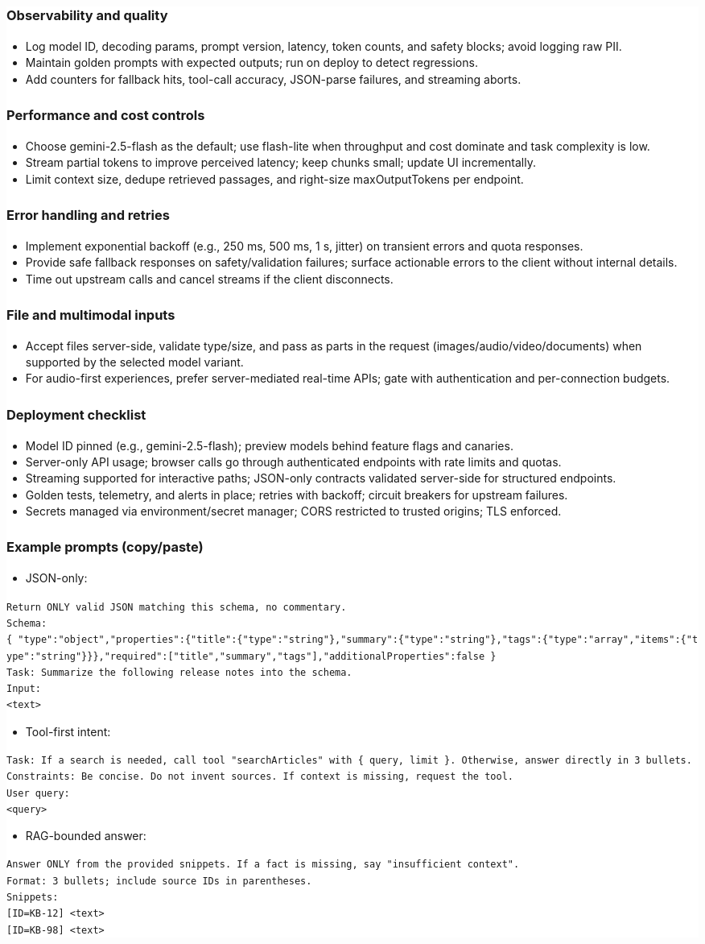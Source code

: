 ### Observability and quality
- Log model ID, decoding params, prompt version, latency, token counts, and safety blocks; avoid logging raw PII.  
- Maintain golden prompts with expected outputs; run on deploy to detect regressions.  
- Add counters for fallback hits, tool-call accuracy, JSON-parse failures, and streaming aborts.  

### Performance and cost controls
- Choose gemini-2.5-flash as the default; use flash-lite when throughput and cost dominate and task complexity is low.  
- Stream partial tokens to improve perceived latency; keep chunks small; update UI incrementally.  
- Limit context size, dedupe retrieved passages, and right-size maxOutputTokens per endpoint.  

### Error handling and retries
- Implement exponential backoff (e.g., 250 ms, 500 ms, 1 s, jitter) on transient errors and quota responses.  
- Provide safe fallback responses on safety/validation failures; surface actionable errors to the client without internal details.  
- Time out upstream calls and cancel streams if the client disconnects.  

### File and multimodal inputs
- Accept files server-side, validate type/size, and pass as parts in the request (images/audio/video/documents) when supported by the selected model variant.  
- For audio-first experiences, prefer server-mediated real-time APIs; gate with authentication and per-connection budgets.  

### Deployment checklist
- Model ID pinned (e.g., gemini-2.5-flash); preview models behind feature flags and canaries.  
- Server-only API usage; browser calls go through authenticated endpoints with rate limits and quotas.  
- Streaming supported for interactive paths; JSON-only contracts validated server-side for structured endpoints.  
- Golden tests, telemetry, and alerts in place; retries with backoff; circuit breakers for upstream failures.  
- Secrets managed via environment/secret manager; CORS restricted to trusted origins; TLS enforced.  

### Example prompts (copy/paste)
- JSON-only:  
```
Return ONLY valid JSON matching this schema, no commentary.
Schema:
{ "type":"object","properties":{"title":{"type":"string"},"summary":{"type":"string"},"tags":{"type":"array","items":{"type":"string"}}},"required":["title","summary","tags"],"additionalProperties":false }
Task: Summarize the following release notes into the schema.
Input:
<text>
```
- Tool-first intent:  
```
Task: If a search is needed, call tool "searchArticles" with { query, limit }. Otherwise, answer directly in 3 bullets.
Constraints: Be concise. Do not invent sources. If context is missing, request the tool.
User query:
<query>
```
- RAG-bounded answer:  
```
Answer ONLY from the provided snippets. If a fact is missing, say "insufficient context".
Format: 3 bullets; include source IDs in parentheses.
Snippets:
[ID=KB-12] <text>
[ID=KB-98] <text>
